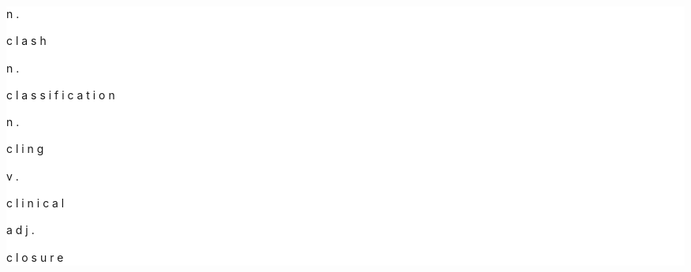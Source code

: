 n
.
 
c
l
a
s
h
 
n
.
 
c
l
a
s
s
i
f
i
c
a
t
i
o
n
 
n
.
 
c
l
i
n
g
 
v
.
 
c
l
i
n
i
c
a
l
 
a
d
j
.
 
c
l
o
s
u
r
e
 